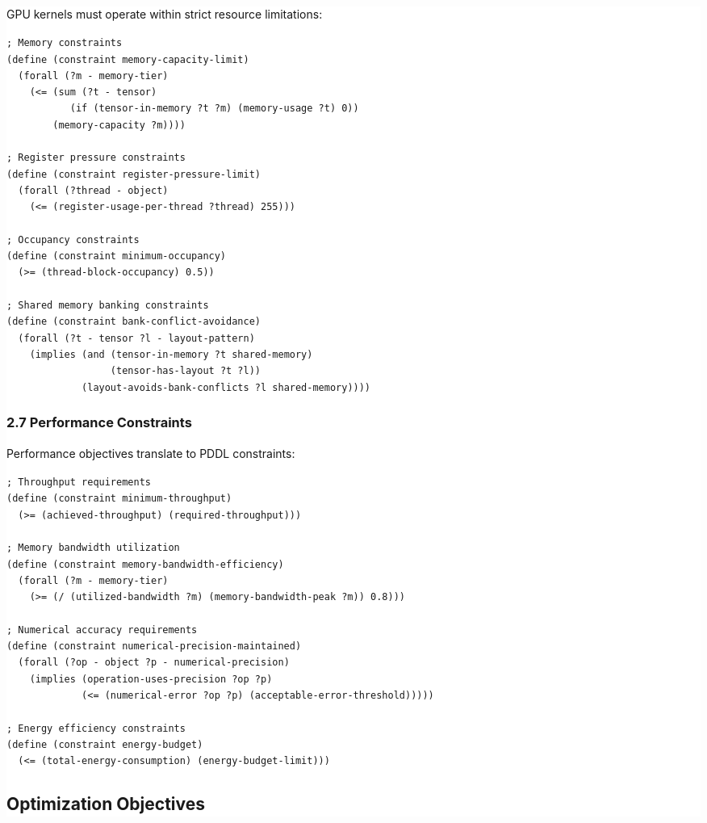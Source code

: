 GPU kernels must operate within strict resource limitations:

```pddl
; Memory constraints
(define (constraint memory-capacity-limit)
  (forall (?m - memory-tier)
    (<= (sum (?t - tensor) 
           (if (tensor-in-memory ?t ?m) (memory-usage ?t) 0))
        (memory-capacity ?m))))

; Register pressure constraints  
(define (constraint register-pressure-limit)
  (forall (?thread - object)
    (<= (register-usage-per-thread ?thread) 255)))

; Occupancy constraints
(define (constraint minimum-occupancy)
  (>= (thread-block-occupancy) 0.5))

; Shared memory banking constraints
(define (constraint bank-conflict-avoidance)
  (forall (?t - tensor ?l - layout-pattern)
    (implies (and (tensor-in-memory ?t shared-memory)
                  (tensor-has-layout ?t ?l))
             (layout-avoids-bank-conflicts ?l shared-memory))))
```

### 2.7 Performance Constraints

Performance objectives translate to PDDL constraints:

```pddl
; Throughput requirements
(define (constraint minimum-throughput)
  (>= (achieved-throughput) (required-throughput)))

; Memory bandwidth utilization
(define (constraint memory-bandwidth-efficiency)
  (forall (?m - memory-tier)
    (>= (/ (utilized-bandwidth ?m) (memory-bandwidth-peak ?m)) 0.8)))

; Numerical accuracy requirements
(define (constraint numerical-precision-maintained)
  (forall (?op - object ?p - numerical-precision)
    (implies (operation-uses-precision ?op ?p)
             (<= (numerical-error ?op ?p) (acceptable-error-threshold)))))

; Energy efficiency constraints
(define (constraint energy-budget)
  (<= (total-energy-consumption) (energy-budget-limit)))
```

## Optimization Objectives
